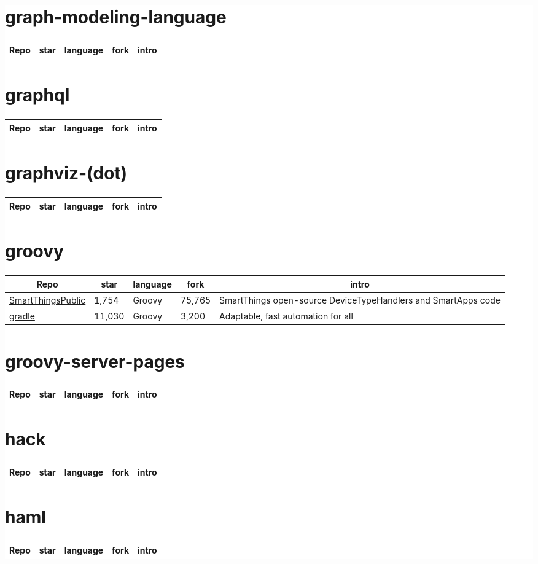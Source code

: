 

# graph-modeling-language

Repo|star|language|fork|intro
-|-|-|-|-



# graphql

Repo|star|language|fork|intro
-|-|-|-|-



# graphviz-(dot)

Repo|star|language|fork|intro
-|-|-|-|-



# groovy

Repo|star|language|fork|intro
-|-|-|-|-
[SmartThingsPublic](https://github.com/SmartThingsCommunity/SmartThingsPublic)|1,754|Groovy|75,765|SmartThings open-source DeviceTypeHandlers and SmartApps code
[gradle](https://github.com/gradle/gradle)|11,030|Groovy|3,200|Adaptable, fast automation for all


# groovy-server-pages

Repo|star|language|fork|intro
-|-|-|-|-



# hack

Repo|star|language|fork|intro
-|-|-|-|-



# haml

Repo|star|language|fork|intro
-|-|-|-|-

